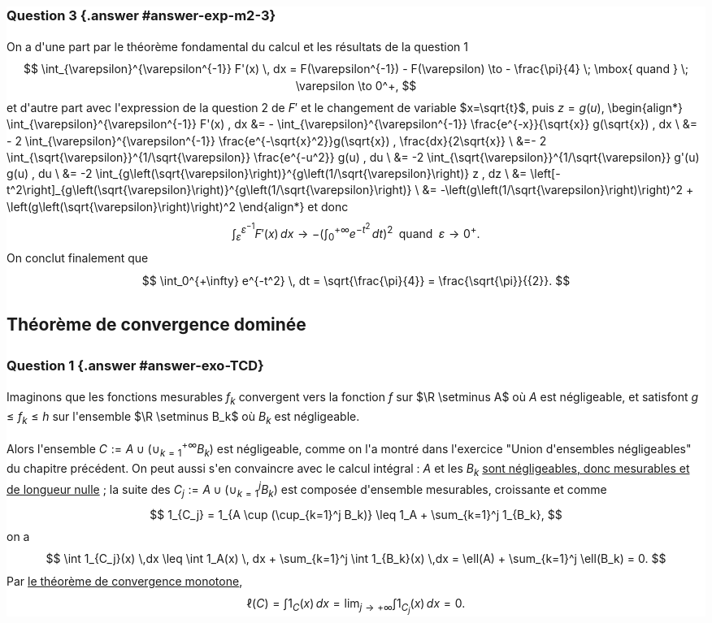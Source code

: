 ### Question 3 {.answer #answer-exp-m2-3}
On a d'une part par le théorème fondamental du calcul et les résultats de la
question 1
$$
\int_{\varepsilon}^{\varepsilon^{-1}} F'(x) \, dx
= F(\varepsilon^{-1}) - F(\varepsilon) \to - \frac{\pi}{4}
\; \mbox{ quand }  \; \varepsilon \to 0^+,
$$
et d'autre part avec l'expression de la question 2 de $F'$ et le changement
de variable $x=\sqrt{t}$, puis $z = g(u)$,
\begin{align*}
\int_{\varepsilon}^{\varepsilon^{-1}} F'(x) \, dx
&= - \int_{\varepsilon}^{\varepsilon^{-1}} \frac{e^{-x}}{\sqrt{x}} g(\sqrt{x}) \, dx \\
&= - 2 \int_{\varepsilon}^{\varepsilon^{-1}} \frac{e^{-\sqrt{x}^2}}g(\sqrt{x}) \, \frac{dx}{2\sqrt{x}} \\
&=- 2 \int_{\sqrt{\varepsilon}}^{1/\sqrt{\varepsilon}} \frac{e^{-u^2}} g(u) \, du \\
&= -2 \int_{\sqrt{\varepsilon}}^{1/\sqrt{\varepsilon}} g'(u) g(u) \, du \\
&= -2 \int_{g\left(\sqrt{\varepsilon}\right)}^{g\left(1/\sqrt{\varepsilon}\right)} z \, dz \\
&= \left[-t^2\right]_{g\left(\sqrt{\varepsilon}\right)}^{g\left(1/\sqrt{\varepsilon}\right)} \\
&= -\left(g\left(1/\sqrt{\varepsilon}\right)\right)^2 + \left(g\left(\sqrt{\varepsilon}\right)\right)^2
\end{align*}
et donc
$$
\int_{\varepsilon}^{\varepsilon^{-1}} F'(x) \, dx
\to - \left(\int_0^{+\infty} e^{-t^2} \, dt \right)^2
\; \mbox{ quand }  \; \varepsilon \to 0^+.
$$
On conclut finalement que 
$$
\int_0^{+\infty} e^{-t^2} \, dt = \sqrt{\frac{\pi}{4}} = \frac{\sqrt{\pi}}{{2}}.
$$



Théorème de convergence dominée
--------------------------------------------------------------------------------

### Question 1 {.answer #answer-exo-TCD}
Imaginons que les fonctions mesurables $f_k$ convergent vers la fonction
$f$ sur $\R \setminus A$ où $A$ est négligeable, et satisfont 
$g \leq f_k \leq h$ sur l'ensemble $\R \setminus B_k$ où $B_k$ est
négligeable.

Alors l'ensemble $C := A \cup (\cup_{k=1}^{+\infty} B_k)$ est négligeable,
comme on l'a montré dans l'exercice "Union d'ensembles négligeables" du
chapitre précédent.
On peut aussi s'en convaincre avec le calcul intégral :
$A$ et les $B_k$ [sont négligeables, donc mesurables et de longueur nulle](#négligeable-longueur-nulle) ;
la suite des $C_j := A \cup (\cup_{k=1}^{j} B_k)$ est composée d'ensemble mesurables,
croissante et comme
$$
1_{C_j} = 1_{A \cup (\cup_{k=1}^j B_k)} \leq 1_A + \sum_{k=1}^j 1_{B_k},
$$
on a 
$$
\int 1_{C_j}(x) \,dx \leq \int 1_A(x) \, dx + \sum_{k=1}^j \int 1_{B_k}(x) \,dx = 
\ell(A) + \sum_{k=1}^j \ell(B_k) = 0. 
$$
Par [le théorème de convergence monotone](#TCM), 
$$
\ell(C) = \int 1_{C}(x) \,dx = \lim_{j\to +\infty} \int 1_{C_j}(x) \,dx = 0.
$$


[^ii]: Sans nécessiter de construction supplémentaire ; dans le cadre
[^cocpp]: En première approche on pourra rapidement s'en convaincre 
[^loop]: Il existe des ensembles dont on ne peut pas définir raisonnablement
[^pf]: le résultat correspondant est faux pour les intervalles fermés.
[^note]: A tel point que s'il l'on peut prouver l'existence d'une fonction
[^demo]: Pour chaque point $x$ de 
[^dn]: En effet,